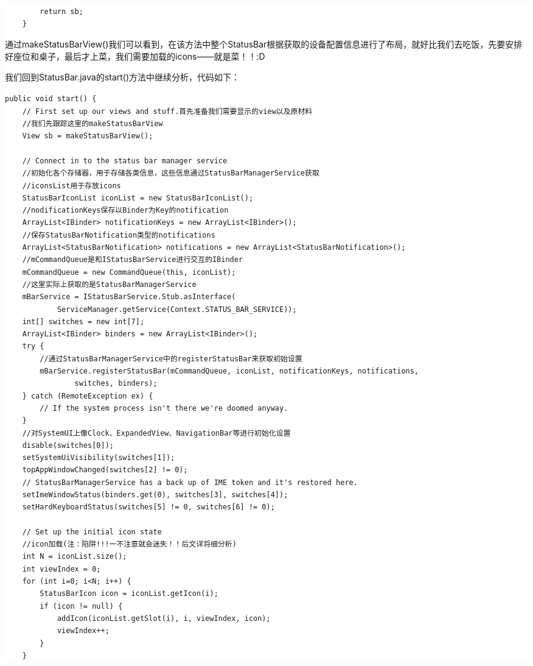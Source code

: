 	        return sb;  
	    }                 
               


通过makeStatusBarView()我们可以看到，在该方法中整个StatusBar根据获取的设备配置信息进行了布局，就好比我们去吃饭，先要安排好座位和桌子，最后才上菜，我们需要加载的icons——就是菜！！:D

我们回到StatusBar.java的start()方法中继续分析，代码如下：
	
	public void start() {  
	    // First set up our views and stuff.首先准备我们需要显示的view以及原材料  
	    //我们先跟踪这里的makeStatusBarView  
	    View sb = makeStatusBarView();  
	  
	    // Connect in to the status bar manager service  
	    //初始化各个存储器，用于存储各类信息，这些信息通过StatusBarManagerService获取  
	    //iconsList用于存放icons  
	    StatusBarIconList iconList = new StatusBarIconList();  
	    //nodificationKeys保存以Binder为Key的notification  
	    ArrayList<IBinder> notificationKeys = new ArrayList<IBinder>();  
	    //保存StatusBarNotification类型的notifications  
	    ArrayList<StatusBarNotification> notifications = new ArrayList<StatusBarNotification>();  
	    //mCommandQueue是和IStatusBarService进行交互的IBinder  
	    mCommandQueue = new CommandQueue(this, iconList);  
	    //这里实际上获取的是StatusBarManagerService  
	    mBarService = IStatusBarService.Stub.asInterface(  
	            ServiceManager.getService(Context.STATUS_BAR_SERVICE));  
	    int[] switches = new int[7];  
	    ArrayList<IBinder> binders = new ArrayList<IBinder>();  
	    try {  
	        //通过StatusBarManagerService中的registerStatusBar来获取初始设置  
	        mBarService.registerStatusBar(mCommandQueue, iconList, notificationKeys, notifications,  
	                switches, binders);  
	    } catch (RemoteException ex) {  
	        // If the system process isn't there we're doomed anyway.  
	    }  
	    //对SystemUI上像Clock、ExpandedView、NavigationBar等进行初始化设置  
	    disable(switches[0]);  
	    setSystemUiVisibility(switches[1]);  
	    topAppWindowChanged(switches[2] != 0);  
	    // StatusBarManagerService has a back up of IME token and it's restored here.  
	    setImeWindowStatus(binders.get(0), switches[3], switches[4]);  
	    setHardKeyboardStatus(switches[5] != 0, switches[6] != 0);  
	  
	    // Set up the initial icon state  
	    //icon加载(注：陷阱!!!一不注意就会迷失！！后文详将细分析)  
	    int N = iconList.size();  
	    int viewIndex = 0;  
	    for (int i=0; i<N; i++) {  
	        StatusBarIcon icon = iconList.getIcon(i);  
	        if (icon != null) {  
	            addIcon(iconList.getSlot(i), i, viewIndex, icon);  
	            viewIndex++;  
	        }  
	    }  
	  